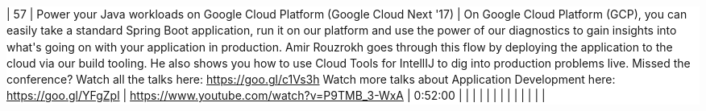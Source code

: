 | 57    | Power your Java workloads on Google Cloud Platform (Google Cloud Next '17)                           | On Google Cloud Platform (GCP), you can easily take a standard Spring Boot application, run it on our platform and use the power of our diagnostics to gain insights into what's going on with your application in production. Amir Rouzrokh goes through this flow by deploying the application to the cloud via our build tooling. He also shows you how to use Cloud Tools for IntellIJ to dig into production problems live.  Missed the conference? Watch all the talks here: https://goo.gl/c1Vs3h Watch more talks about Application Development here: https://goo.gl/YFgZpl                                                                                                                                                                                                                                                                                                                                                                                                                                                                                                                                                                                                 | https://www.youtube.com/watch?v=P9TMB_3-WxA                                                                       | 0:52:00                                                                                                                                                                                     |                                                                                                                                                                                                                                                                                                                                                                             |                                                                                                                                                                                                                                                                                                                                                                                                   |                                                                                                                                                                                                                 |                                                                                                                                                                                                                         |                                                                                                                                                                                                               |                                                                            |                              |                                                                      |                                                                                                                      |                                                                                                                                                                                                                                                                                                                        |                                             |         |